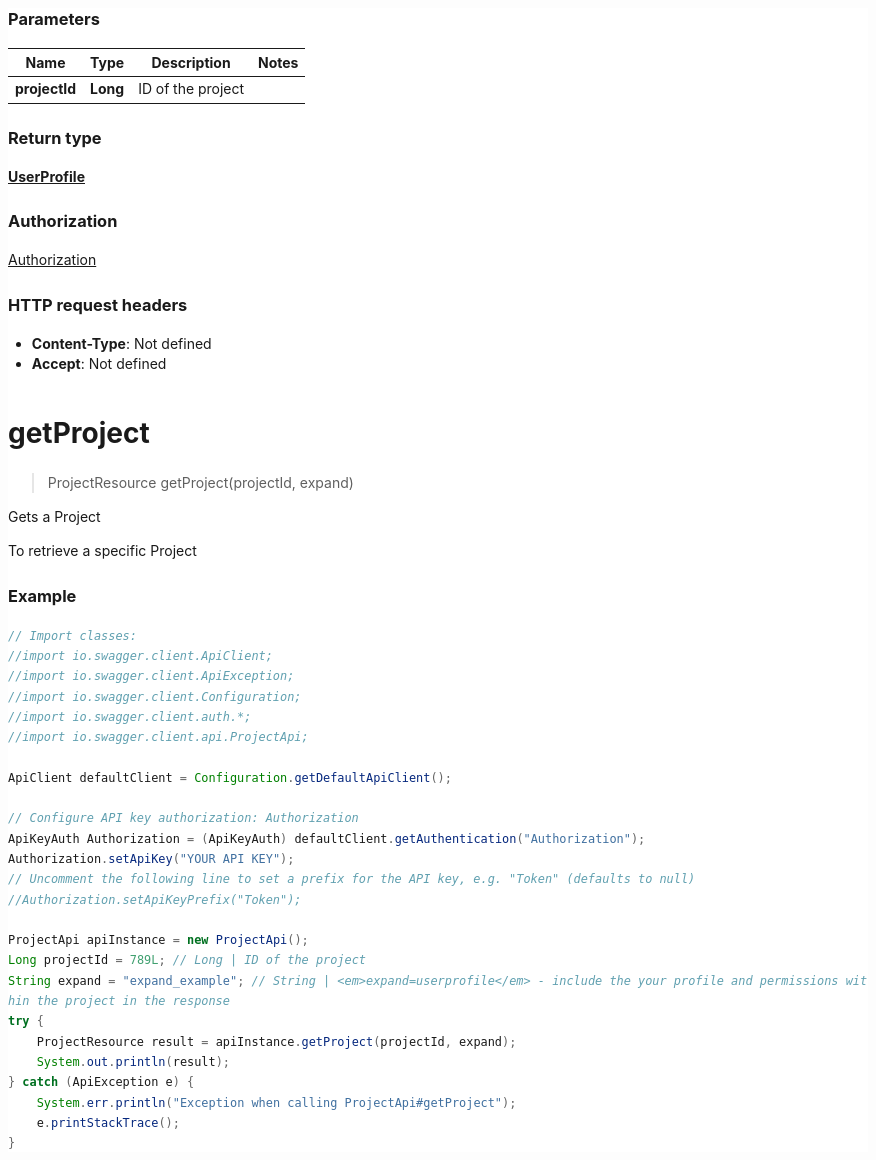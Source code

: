 ### Parameters

Name | Type | Description  | Notes
------------- | ------------- | ------------- | -------------
 **projectId** | **Long**| ID of the project |

### Return type

[**UserProfile**](UserProfile.md)

### Authorization

[Authorization](../README.md#Authorization)

### HTTP request headers

 - **Content-Type**: Not defined
 - **Accept**: Not defined

<a name="getProject"></a>
# **getProject**
> ProjectResource getProject(projectId, expand)

Gets a Project

To retrieve a specific Project

### Example
```java
// Import classes:
//import io.swagger.client.ApiClient;
//import io.swagger.client.ApiException;
//import io.swagger.client.Configuration;
//import io.swagger.client.auth.*;
//import io.swagger.client.api.ProjectApi;

ApiClient defaultClient = Configuration.getDefaultApiClient();

// Configure API key authorization: Authorization
ApiKeyAuth Authorization = (ApiKeyAuth) defaultClient.getAuthentication("Authorization");
Authorization.setApiKey("YOUR API KEY");
// Uncomment the following line to set a prefix for the API key, e.g. "Token" (defaults to null)
//Authorization.setApiKeyPrefix("Token");

ProjectApi apiInstance = new ProjectApi();
Long projectId = 789L; // Long | ID of the project
String expand = "expand_example"; // String | <em>expand=userprofile</em> - include the your profile and permissions within the project in the response
try {
    ProjectResource result = apiInstance.getProject(projectId, expand);
    System.out.println(result);
} catch (ApiException e) {
    System.err.println("Exception when calling ProjectApi#getProject");
    e.printStackTrace();
}
```
